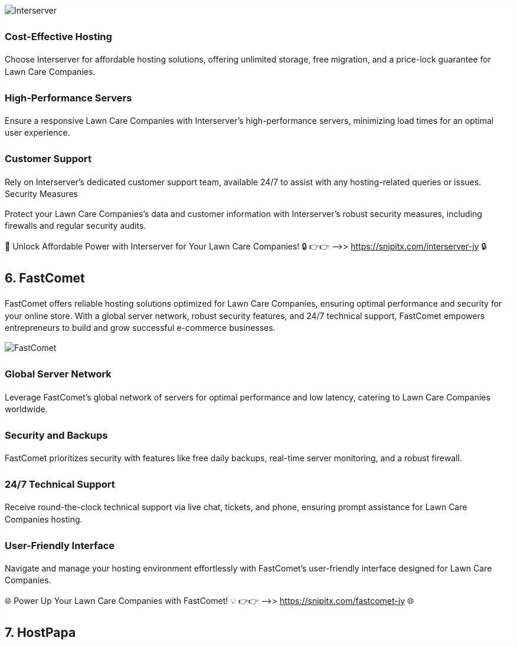 ![Interserver](https://i.imgur.com/OM5dOEW.jpeg "Interserver Hosting")

### Cost-Effective Hosting
Choose Interserver for affordable hosting solutions, offering unlimited storage, free migration, and a price-lock guarantee for Lawn Care Companies.

### High-Performance Servers
Ensure a responsive Lawn Care Companies with Interserver’s high-performance servers, minimizing load times for an optimal user experience.

### Customer Support
Rely on Interserver’s dedicated customer support team, available 24/7 to assist with any hosting-related queries or issues.
Security Measures

Protect your Lawn Care Companies’s data and customer information with Interserver’s robust security measures, including firewalls and regular security audits.

💸 Unlock Affordable Power with Interserver for Your Lawn Care Companies! 🔒
👉👉 -->> https://snipitx.com/interserver-jy 🔒

## 6. FastComet

FastComet offers reliable hosting solutions optimized for Lawn Care Companies, ensuring optimal performance and security for your online store. With a global server network, robust security features, and 24/7 technical support, FastComet empowers entrepreneurs to build and grow successful e-commerce businesses.

![FastComet](https://i.imgur.com/7qgXuWp.png "FastComet Hosting")

### Global Server Network
Leverage FastComet’s global network of servers for optimal performance and low latency, catering to Lawn Care Companies worldwide.

### Security and Backups
FastComet prioritizes security with features like free daily backups, real-time server monitoring, and a robust firewall.

### 24/7 Technical Support
Receive round-the-clock technical support via live chat, tickets, and phone, ensuring prompt assistance for Lawn Care Companies hosting.

### User-Friendly Interface
Navigate and manage your hosting environment effortlessly with FastComet’s user-friendly interface designed for Lawn Care Companies.

🌐 Power Up Your Lawn Care Companies with FastComet! 💡
👉👉 -->> https://snipitx.com/fastcomet-jy 🌐

## 7. HostPapa
